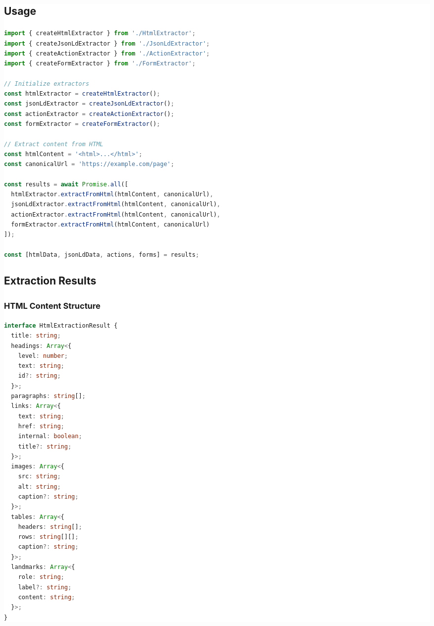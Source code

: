 ## Usage

```typescript
import { createHtmlExtractor } from './HtmlExtractor';
import { createJsonLdExtractor } from './JsonLdExtractor';
import { createActionExtractor } from './ActionExtractor';
import { createFormExtractor } from './FormExtractor';

// Initialize extractors
const htmlExtractor = createHtmlExtractor();
const jsonLdExtractor = createJsonLdExtractor();
const actionExtractor = createActionExtractor();
const formExtractor = createFormExtractor();

// Extract content from HTML
const htmlContent = '<html>...</html>';
const canonicalUrl = 'https://example.com/page';

const results = await Promise.all([
  htmlExtractor.extractFromHtml(htmlContent, canonicalUrl),
  jsonLdExtractor.extractFromHtml(htmlContent, canonicalUrl),
  actionExtractor.extractFromHtml(htmlContent, canonicalUrl),
  formExtractor.extractFromHtml(htmlContent, canonicalUrl)
]);

const [htmlData, jsonLdData, actions, forms] = results;
```

## Extraction Results

### HTML Content Structure

```typescript
interface HtmlExtractionResult {
  title: string;
  headings: Array<{
    level: number;
    text: string;
    id?: string;
  }>;
  paragraphs: string[];
  links: Array<{
    text: string;
    href: string;
    internal: boolean;
    title?: string;
  }>;
  images: Array<{
    src: string;
    alt: string;
    caption?: string;
  }>;
  tables: Array<{
    headers: string[];
    rows: string[][];
    caption?: string;
  }>;
  landmarks: Array<{
    role: string;
    label?: string;
    content: string;
  }>;
}
```

  [key: string]: any;